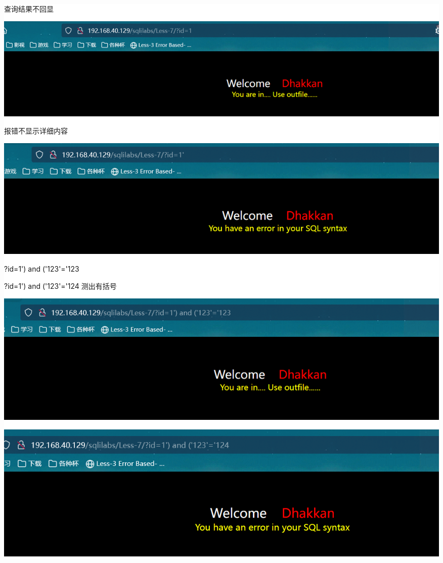 查询结果不回显

![image-20240404144135331](PictureFile/SqliLabs通关.assets/image-20240404144135331.png)

报错不显示详细内容

![image-20240404144212048](PictureFile/SqliLabs通关.assets/image-20240404144212048.png)

?id=1') and ('123'='123  

?id=1') and ('123'='124  测出有括号

![image-20240404192133556](PictureFile/SqliLabs通关.assets/image-20240404192133556.png)

![image-20240404192203873](PictureFile/SqliLabs通关.assets/image-20240404192203873.png)

